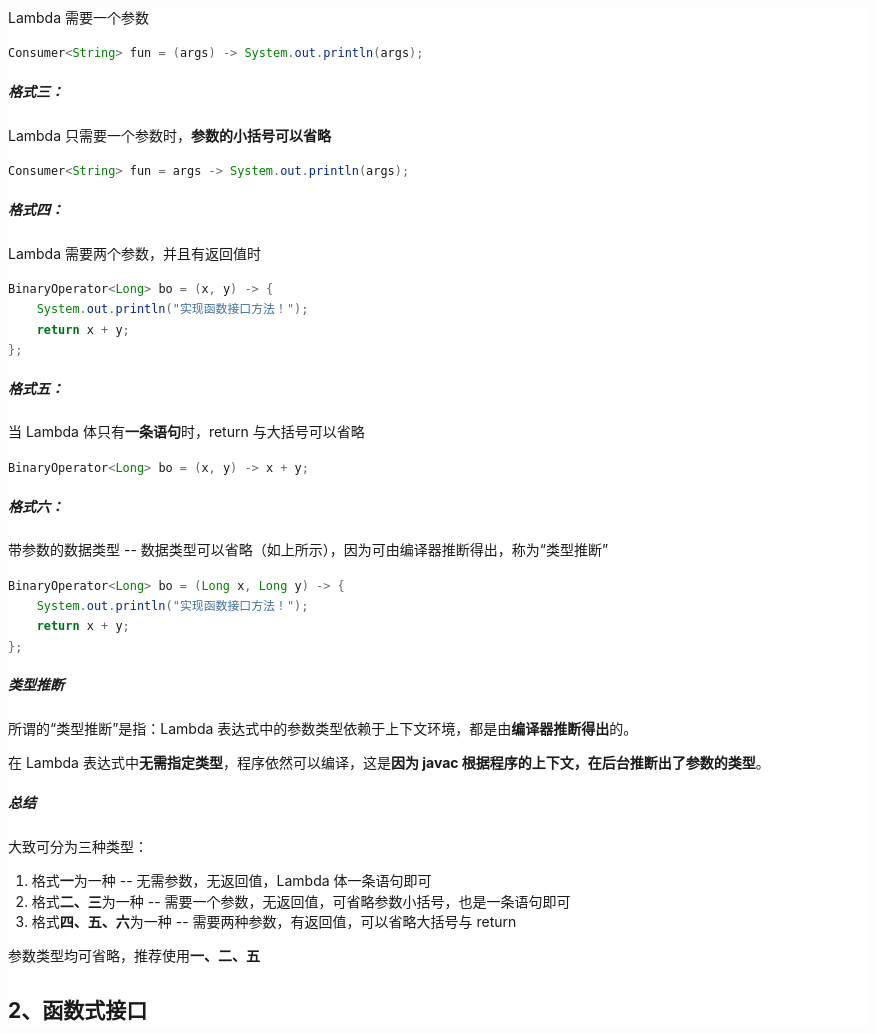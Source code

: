 Lambda 需要一个参数

```java
Consumer<String> fun = (args) -> System.out.println(args);
```

##### 格式三：

Lambda 只需要一个参数时，**参数的小括号可以省略**

```java
Consumer<String> fun = args -> System.out.println(args);
```

##### 格式四：

Lambda 需要两个参数，并且有返回值时

```java
BinaryOperator<Long> bo = (x, y) -> {
	System.out.println("实现函数接口方法！");
	return x + y;
};
```

##### 格式五：

当 Lambda 体只有**一条语句**时，return 与大括号可以省略

```java
BinaryOperator<Long> bo = (x, y) -> x + y;
```

##### 格式六：

带参数的数据类型 -- 数据类型可以省略（如上所示），因为可由编译器推断得出，称为“类型推断”

```java
BinaryOperator<Long> bo = (Long x, Long y) -> {
	System.out.println("实现函数接口方法！");
	return x + y;
};
```

##### 类型推断

所谓的“类型推断”是指：Lambda 表达式中的参数类型依赖于上下文环境，都是由**编译器推断得出**的。

在 Lambda 表达式中**无需指定类型**，程序依然可以编译，这是**因为 javac 根据程序的上下文，在后台推断出了参数的类型**。

##### 总结

大致可分为三种类型：

1. 格式**一**为一种 -- 无需参数，无返回值，Lambda 体一条语句即可
2. 格式**二、三**为一种 -- 需要一个参数，无返回值，可省略参数小括号，也是一条语句即可
3. 格式**四、五、六**为一种 -- 需要两种参数，有返回值，可以省略大括号与  return

参数类型均可省略，推荐使用**一、二、五**

## 2、函数式接口
